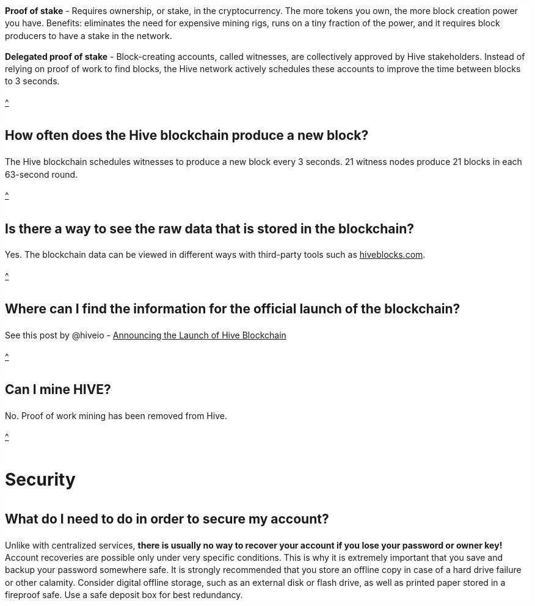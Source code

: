 **Proof of stake** - Requires ownership, or stake, in the cryptocurrency. The more tokens you own, the more block creation power you have. Benefits: eliminates the need for expensive mining rigs, runs on a tiny fraction of the power, and it requires block producers to have a stake in the network.

**Delegated proof of stake** - Block-creating accounts, called witnesses, are collectively approved by Hive stakeholders. Instead of relying on proof of work to find blocks, the Hive network actively schedules these accounts to improve the time between blocks to 3 seconds.

<a href="#Table_of_Contents_Blockchain">^</a>
## <span id="How_often_does_the_Hive_blockchain_produce_a_new_block">How often does the Hive blockchain produce a new block?</span>

The Hive blockchain schedules witnesses to produce a new block every 3 seconds. 21 witness nodes produce 21 blocks in each 63-second round.

<a href="#Table_of_Contents_Blockchain">^</a>
## <span id="Is_there_a_way_to_see_the_raw_data_that_is_stored_in_the_blockchain">Is there a way to see the raw data that is stored in the blockchain?</span>

Yes. The blockchain data can be viewed in different ways with third-party tools such as <a href="https://hiveblocks.com">hiveblocks.com</a>.

<a href="#Table_of_Contents_Blockchain">^</a>
## <span id="Where_can_I_find_the_information_for_the_official_launch_of_the_blockchain">Where can I find the information for the official launch of the blockchain?</span>

See this post by @hiveio - <a href="https://hive.blog/communityfork/@hiveio/announcing-the-launch-of-hive-blockchain">Announcing the Launch of Hive Blockchain</a>

<a href="#Table_of_Contents_Blockchain">^</a>
## <span id="Can_I_mine_HIVE">Can I mine HIVE?</span>

No. Proof of work mining has been removed from Hive.

<a href="#Table_of_Contents_Blockchain">^</a>
# Security

## <span id="What_do_I_need_to_do_in_order_to_secure_my_account">What do I need to do in order to secure my account?</span>

Unlike with centralized services, **there is usually no way to recover your account if you lose your password or owner key!** Account recoveries are possible only under very specific conditions. This is why it is extremely important that you save and backup your password somewhere safe. It is strongly recommended that you store an offline copy in case of a hard drive failure or other calamity. Consider digital offline storage, such as an external disk or flash drive, as well as printed paper stored in a fireproof safe. Use a safe deposit box for best redundancy.
